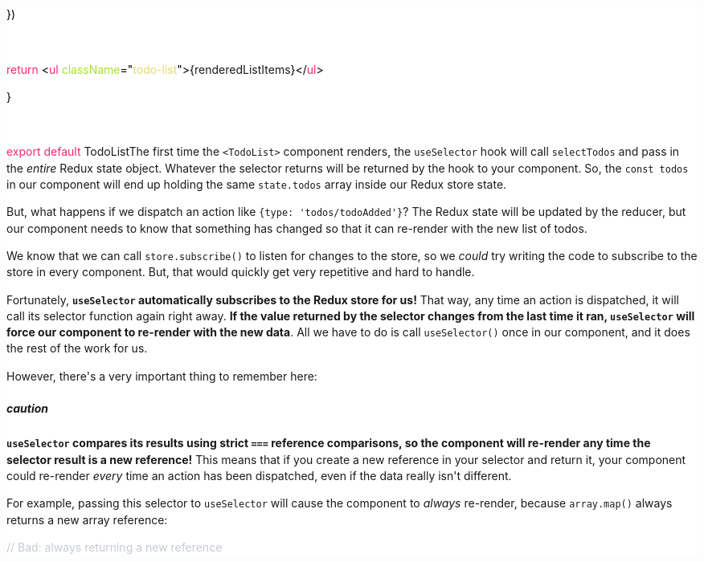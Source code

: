 <span > </span><span class="token punctuation" style="color: #000000">}</span><span class="token punctuation" style="color: #000000">)</span><span ></span>

<span  style="display: inline-block"> </span>

<span > </span><span class="token keyword" style="color: #f92672">return</span><span > </span><span class="token tag punctuation" style="color: #000000">&lt;</span><span class="token tag" style="color: #f92672">ul</span><span class="token tag" style="color: #f92672"> </span><span class="token tag attr-name" style="color: #a6e22e">className</span><span class="token tag attr-value punctuation attr-equals" style="color: #000000">=</span><span class="token tag attr-value punctuation" style="color: #000000">"</span><span class="token tag attr-value" style="color: #e6d874">todo-list</span><span class="token tag attr-value punctuation" style="color: #000000">"</span><span class="token tag punctuation" style="color: #000000">&gt;</span><span class="token punctuation" style="color: #000000">{</span><span >renderedListItems</span><span class="token punctuation" style="color: #000000">}</span><span class="token tag punctuation" style="color: #000000">&lt;/</span><span class="token tag" style="color: #f92672">ul</span><span class="token tag punctuation" style="color: #000000">&gt;</span><span ></span>

<span ></span><span class="token punctuation" style="color: #000000">}</span><span ></span>

<span  style="display: inline-block"> </span>

<span ></span><span class="token keyword" style="color: #f92672">export</span><span > </span><span class="token keyword" style="color: #f92672">default</span><span > TodoList</span>The first time the `<TodoList>` component renders, the `useSelector` hook will call `selectTodos` and pass in the _entire_ Redux state object. Whatever the selector returns will be returned by the hook to your component. So, the `const todos` in our component will end up holding the same `state.todos` array inside our Redux store state.

But, what happens if we dispatch an action like `{type: 'todos/todoAdded'}`? The Redux state will be updated by the reducer, but our component needs to know that something has changed so that it can re-render with the new list of todos.

We know that we can call `store.subscribe()` to listen for changes to the store, so we _could_ try writing the code to subscribe to the store in every component. But, that would quickly get very repetitive and hard to handle.

Fortunately, **`useSelector` automatically subscribes to the Redux store for us!** That way, any time an action is dispatched, it will call its selector function again right away. **If the value returned by the selector changes from the last time it ran, `useSelector` will force our component to re-render with the new data**. All we have to do is call `useSelector()` once in our component, and it does the rest of the work for us.

However, there's a very important thing to remember here:

##### <span class="admonition-icon"> </span>caution

**`useSelector` compares its results using strict `===` reference comparisons, so the component will re-render any time the selector result is a new reference!** This means that if you create a new reference in your selector and return it, your component could re-render _every_ time an action has been dispatched, even if the data really isn't different.

For example, passing this selector to `useSelector` will cause the component to _always_ re-render, because `array.map()` always returns a new array reference:

<span class="token comment" style="color: #c6cad2">// Bad: always returning a new reference</span><span ></span>
